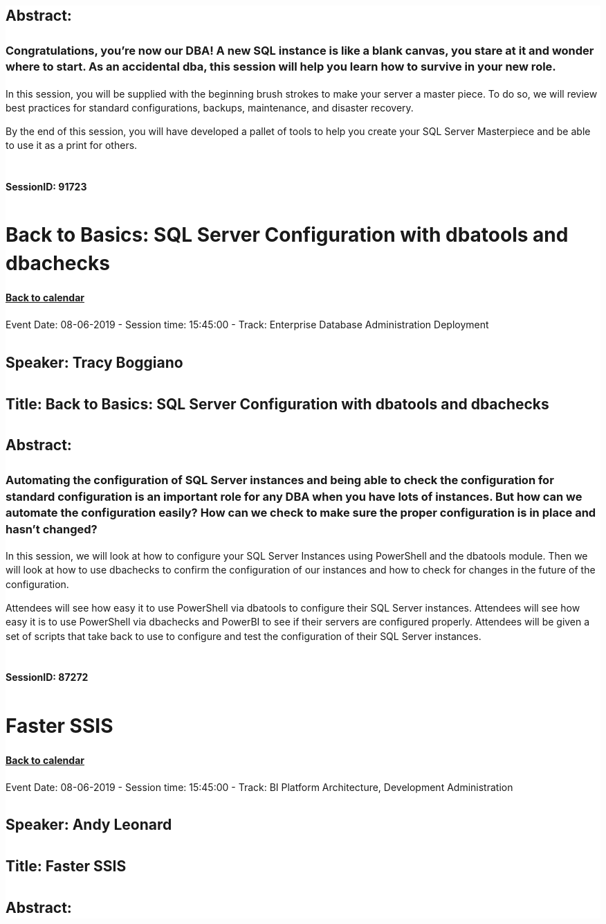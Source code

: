 ## Abstract:
### Congratulations, you’re now our DBA!   A new SQL instance is like a blank canvas, you stare at it and wonder where to start.  As an accidental dba, this session will help you learn how to survive in your new role.

In this session, you will be supplied with the beginning brush strokes to make your server a master piece. To do so, we will review best practices for standard configurations, backups, maintenance, and disaster recovery. 

By the end of this session, you will have developed a pallet of tools to help you create your SQL Server Masterpiece and be able to use it as a print for others.
#  
#### SessionID: 91723
# Back to Basics: SQL Server Configuration with dbatools and dbachecks
#### [Back to calendar](#SQLSaturday-#839---Virginia-Beach-2019)
Event Date: 08-06-2019 - Session time: 15:45:00 - Track: Enterprise Database Administration  Deployment
## Speaker: Tracy Boggiano
## Title: Back to Basics: SQL Server Configuration with dbatools and dbachecks
## Abstract:
### Automating the configuration of SQL Server instances and being able to check the configuration for standard configuration is an important role for any DBA when you have lots of instances.  But how can we automate the configuration easily?  How can we check to make sure the proper configuration is in place and hasn’t changed?

In this session, we will look at how to configure your SQL Server Instances using PowerShell and the dbatools module.  Then we will look at how to use dbachecks to confirm the configuration of our instances and how to check for changes in the future of the configuration.  

Attendees will see how easy it to use PowerShell via dbatools to configure their SQL Server instances.  Attendees will see how easy it is to use PowerShell via dbachecks and PowerBI to see if their servers are configured properly.  Attendees will be given a set of scripts that take back to use to configure and test the configuration of their SQL Server instances.
#  
#### SessionID: 87272
# Faster SSIS
#### [Back to calendar](#SQLSaturday-#839---Virginia-Beach-2019)
Event Date: 08-06-2019 - Session time: 15:45:00 - Track: BI Platform Architecture, Development  Administration
## Speaker: Andy Leonard
## Title: Faster SSIS
## Abstract: